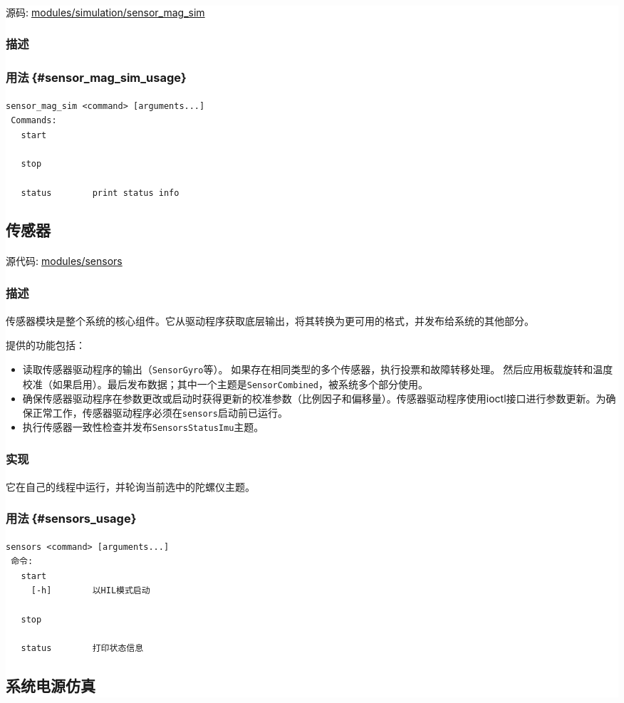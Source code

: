源码: [modules/simulation/sensor_mag_sim](https://github.com/PX4/PX4-Autopilot/tree/main/src/modules/simulation/sensor_mag_sim)


### 描述


### 用法 {#sensor_mag_sim_usage}

```
sensor_mag_sim <command> [arguments...]
 Commands:
   start

   stop

   status        print status info
```

## 传感器

源代码: [modules/sensors](https://github.com/PX4/PX4-Autopilot/tree/main/src/modules/sensors)


### 描述
传感器模块是整个系统的核心组件。它从驱动程序获取底层输出，将其转换为更可用的格式，并发布给系统的其他部分。

提供的功能包括：
- 读取传感器驱动程序的输出（`SensorGyro`等）。
  如果存在相同类型的多个传感器，执行投票和故障转移处理。
  然后应用板载旋转和温度校准（如果启用）。最后发布数据；其中一个主题是`SensorCombined`，被系统多个部分使用。
- 确保传感器驱动程序在参数更改或启动时获得更新的校准参数（比例因子和偏移量）。传感器驱动程序使用ioctl接口进行参数更新。为确保正常工作，传感器驱动程序必须在`sensors`启动前已运行。
- 执行传感器一致性检查并发布`SensorsStatusImu`主题。

### 实现
它在自己的线程中运行，并轮询当前选中的陀螺仪主题。


### 用法 {#sensors_usage}

```
sensors <command> [arguments...]
 命令:
   start
     [-h]        以HIL模式启动

   stop

   status        打印状态信息
```

## 系统电源仿真

